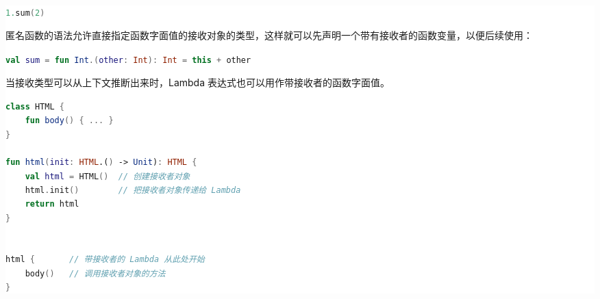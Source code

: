 ```kotlin
1.sum(2)
```

匿名函数的语法允许直接指定函数字面值的接收对象的类型，这样就可以先声明一个带有接收者的函数变量，以便后续使用：

```kotlin
val sum = fun Int.(other: Int): Int = this + other
```

当接收类型可以从上下文推断出来时，Lambda 表达式也可以用作带接收者的函数字面值。

```kotlin
class HTML {
    fun body() { ... }
}

fun html(init: HTML.() -> Unit): HTML {
    val html = HTML()  // 创建接收者对象
    html.init()        // 把接收者对象传递给 Lambda
    return html
}


html {       // 带接收者的 Lambda 从此处开始
    body()   // 调用接收者对象的方法
}
```
